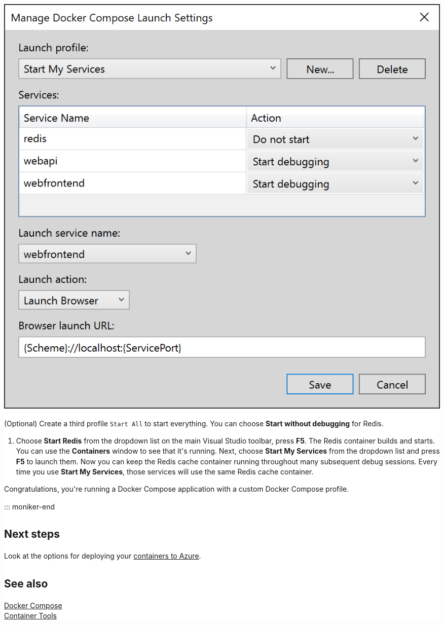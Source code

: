    ![Screenshot showing creating the Services profile that starts the other services.](media/tutorial-multicontainer/vs-2022/launch-profile-start-my-services.png)

   (Optional) Create a third profile `Start All` to start everything. You can choose **Start without debugging** for Redis.

1. Choose **Start Redis** from the dropdown list on the main Visual Studio toolbar, press **F5**. The Redis container builds and starts. You can use the **Containers** window to see that it's running. Next, choose **Start My Services** from the dropdown list and press **F5** to launch them. Now you can keep the Redis cache container running throughout many subsequent debug sessions. Every time you use **Start My Services**, those services will use the same Redis cache container.

Congratulations, you're running a Docker Compose application with a custom Docker Compose profile.

::: moniker-end

## Next steps

Look at the options for deploying your [containers to Azure](/azure/containers).

## See also
  
[Docker Compose](https://docs.docker.com/compose/)  
[Container Tools](./index.yml)